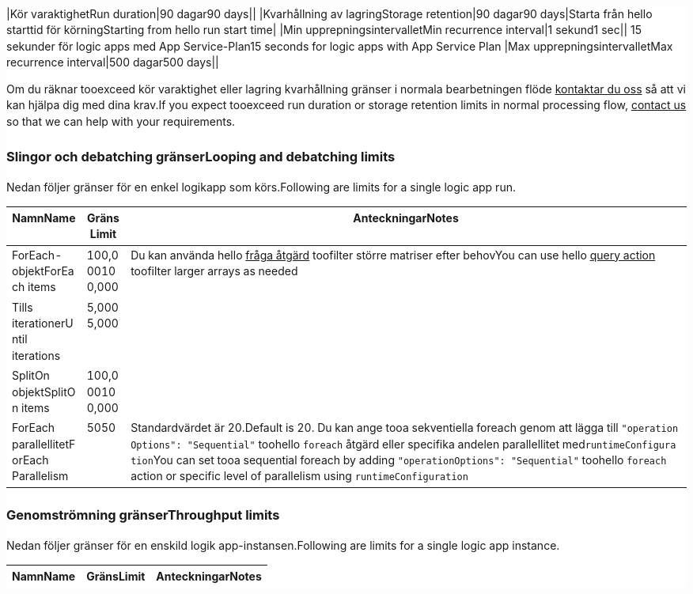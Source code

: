 |<span data-ttu-id="43e69-144">Kör varaktighet</span><span class="sxs-lookup"><span data-stu-id="43e69-144">Run duration</span></span>|<span data-ttu-id="43e69-145">90 dagar</span><span class="sxs-lookup"><span data-stu-id="43e69-145">90 days</span></span>||
|<span data-ttu-id="43e69-146">Kvarhållning av lagring</span><span class="sxs-lookup"><span data-stu-id="43e69-146">Storage retention</span></span>|<span data-ttu-id="43e69-147">90 dagar</span><span class="sxs-lookup"><span data-stu-id="43e69-147">90 days</span></span>|<span data-ttu-id="43e69-148">Starta från hello starttid för körning</span><span class="sxs-lookup"><span data-stu-id="43e69-148">Starting from hello run start time</span></span>|
|<span data-ttu-id="43e69-149">Min upprepningsintervallet</span><span class="sxs-lookup"><span data-stu-id="43e69-149">Min recurrence interval</span></span>|<span data-ttu-id="43e69-150">1 sekund</span><span class="sxs-lookup"><span data-stu-id="43e69-150">1 sec</span></span>|| <span data-ttu-id="43e69-151">15 sekunder för logic apps med App Service-Plan</span><span class="sxs-lookup"><span data-stu-id="43e69-151">15 seconds for logic apps with App Service Plan</span></span>
|<span data-ttu-id="43e69-152">Max upprepningsintervallet</span><span class="sxs-lookup"><span data-stu-id="43e69-152">Max recurrence interval</span></span>|<span data-ttu-id="43e69-153">500 dagar</span><span class="sxs-lookup"><span data-stu-id="43e69-153">500 days</span></span>||

<span data-ttu-id="43e69-154">Om du räknar tooexceed kör varaktighet eller lagring kvarhållning gränser i normala bearbetningen flöde [kontaktar du oss](mailto://logicappsemail@microsoft.com) så att vi kan hjälpa dig med dina krav.</span><span class="sxs-lookup"><span data-stu-id="43e69-154">If you expect tooexceed run duration or storage retention limits in normal processing flow, [contact us](mailto://logicappsemail@microsoft.com) so that we can help with your requirements.</span></span>


### <a name="looping-and-debatching-limits"></a><span data-ttu-id="43e69-155">Slingor och debatching gränser</span><span class="sxs-lookup"><span data-stu-id="43e69-155">Looping and debatching limits</span></span>

<span data-ttu-id="43e69-156">Nedan följer gränser för en enkel logikapp som körs.</span><span class="sxs-lookup"><span data-stu-id="43e69-156">Following are limits for a single logic app run.</span></span>

|<span data-ttu-id="43e69-157">Namn</span><span class="sxs-lookup"><span data-stu-id="43e69-157">Name</span></span>|<span data-ttu-id="43e69-158">Gräns</span><span class="sxs-lookup"><span data-stu-id="43e69-158">Limit</span></span>|<span data-ttu-id="43e69-159">Anteckningar</span><span class="sxs-lookup"><span data-stu-id="43e69-159">Notes</span></span>|
|----|----|----|
|<span data-ttu-id="43e69-160">ForEach-objekt</span><span class="sxs-lookup"><span data-stu-id="43e69-160">ForEach items</span></span>|<span data-ttu-id="43e69-161">100,000</span><span class="sxs-lookup"><span data-stu-id="43e69-161">100,000</span></span>|<span data-ttu-id="43e69-162">Du kan använda hello [fråga åtgärd](../connectors/connectors-native-query.md) toofilter större matriser efter behov</span><span class="sxs-lookup"><span data-stu-id="43e69-162">You can use hello [query action](../connectors/connectors-native-query.md) toofilter larger arrays as needed</span></span>|
|<span data-ttu-id="43e69-163">Tills iterationer</span><span class="sxs-lookup"><span data-stu-id="43e69-163">Until iterations</span></span>|<span data-ttu-id="43e69-164">5,000</span><span class="sxs-lookup"><span data-stu-id="43e69-164">5,000</span></span>||
|<span data-ttu-id="43e69-165">SplitOn objekt</span><span class="sxs-lookup"><span data-stu-id="43e69-165">SplitOn items</span></span>|<span data-ttu-id="43e69-166">100,000</span><span class="sxs-lookup"><span data-stu-id="43e69-166">100,000</span></span>||
|<span data-ttu-id="43e69-167">ForEach parallellitet</span><span class="sxs-lookup"><span data-stu-id="43e69-167">ForEach Parallelism</span></span>|<span data-ttu-id="43e69-168">50</span><span class="sxs-lookup"><span data-stu-id="43e69-168">50</span></span>| <span data-ttu-id="43e69-169">Standardvärdet är 20.</span><span class="sxs-lookup"><span data-stu-id="43e69-169">Default is 20.</span></span> <span data-ttu-id="43e69-170">Du kan ange tooa sekventiella foreach genom att lägga till `"operationOptions": "Sequential"` toohello `foreach` åtgärd eller specifika andelen parallellitet med`runtimeConfiguration`</span><span class="sxs-lookup"><span data-stu-id="43e69-170">You can set tooa sequential foreach by adding `"operationOptions": "Sequential"` toohello `foreach` action or specific level of parallelism using `runtimeConfiguration`</span></span>|


### <a name="throughput-limits"></a><span data-ttu-id="43e69-171">Genomströmning gränser</span><span class="sxs-lookup"><span data-stu-id="43e69-171">Throughput limits</span></span>

<span data-ttu-id="43e69-172">Nedan följer gränser för en enskild logik app-instansen.</span><span class="sxs-lookup"><span data-stu-id="43e69-172">Following are limits for a single logic app instance.</span></span> 

|<span data-ttu-id="43e69-173">Namn</span><span class="sxs-lookup"><span data-stu-id="43e69-173">Name</span></span>|<span data-ttu-id="43e69-174">Gräns</span><span class="sxs-lookup"><span data-stu-id="43e69-174">Limit</span></span>|<span data-ttu-id="43e69-175">Anteckningar</span><span class="sxs-lookup"><span data-stu-id="43e69-175">Notes</span></span>|
|----|----|----|